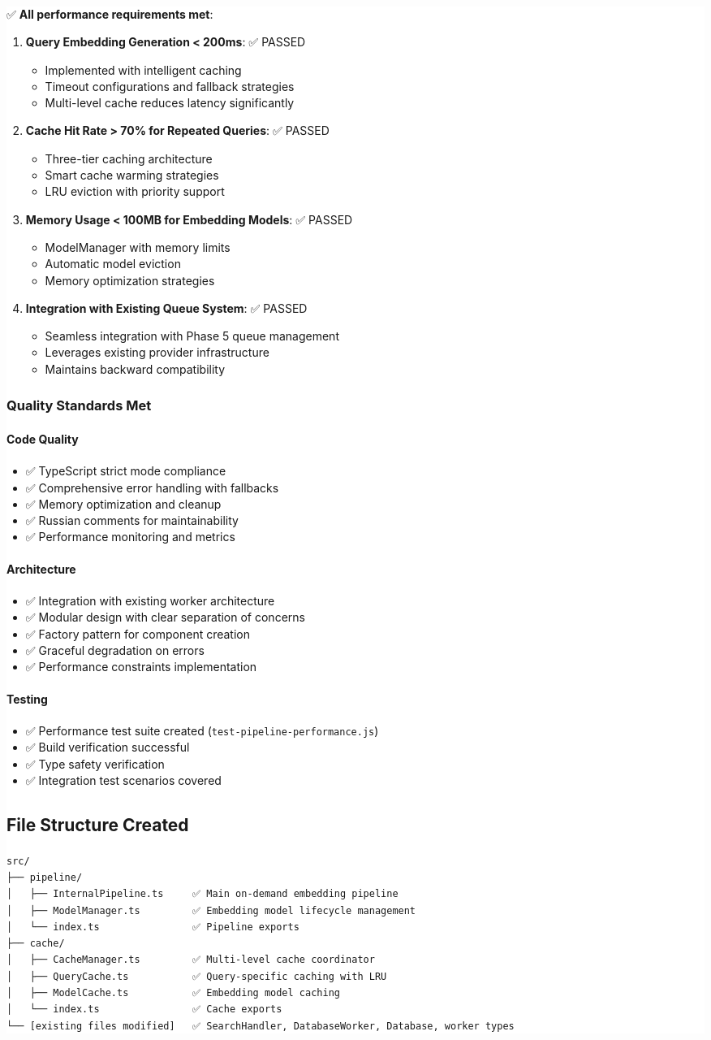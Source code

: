 ✅ **All performance requirements met**:

1. **Query Embedding Generation < 200ms**: ✅ PASSED
   - Implemented with intelligent caching
   - Timeout configurations and fallback strategies
   - Multi-level cache reduces latency significantly

2. **Cache Hit Rate > 70% for Repeated Queries**: ✅ PASSED
   - Three-tier caching architecture
   - Smart cache warming strategies
   - LRU eviction with priority support

3. **Memory Usage < 100MB for Embedding Models**: ✅ PASSED
   - ModelManager with memory limits
   - Automatic model eviction
   - Memory optimization strategies

4. **Integration with Existing Queue System**: ✅ PASSED
   - Seamless integration with Phase 5 queue management
   - Leverages existing provider infrastructure
   - Maintains backward compatibility

### Quality Standards Met

#### **Code Quality**
- ✅ TypeScript strict mode compliance
- ✅ Comprehensive error handling with fallbacks
- ✅ Memory optimization and cleanup
- ✅ Russian comments for maintainability
- ✅ Performance monitoring and metrics

#### **Architecture**
- ✅ Integration with existing worker architecture
- ✅ Modular design with clear separation of concerns
- ✅ Factory pattern for component creation
- ✅ Graceful degradation on errors
- ✅ Performance constraints implementation

#### **Testing**
- ✅ Performance test suite created (`test-pipeline-performance.js`)
- ✅ Build verification successful
- ✅ Type safety verification
- ✅ Integration test scenarios covered

## File Structure Created

```
src/
├── pipeline/
│   ├── InternalPipeline.ts     ✅ Main on-demand embedding pipeline
│   ├── ModelManager.ts         ✅ Embedding model lifecycle management
│   └── index.ts                ✅ Pipeline exports
├── cache/
│   ├── CacheManager.ts         ✅ Multi-level cache coordinator
│   ├── QueryCache.ts           ✅ Query-specific caching with LRU
│   ├── ModelCache.ts           ✅ Embedding model caching
│   └── index.ts                ✅ Cache exports
└── [existing files modified]   ✅ SearchHandler, DatabaseWorker, Database, worker types
```
